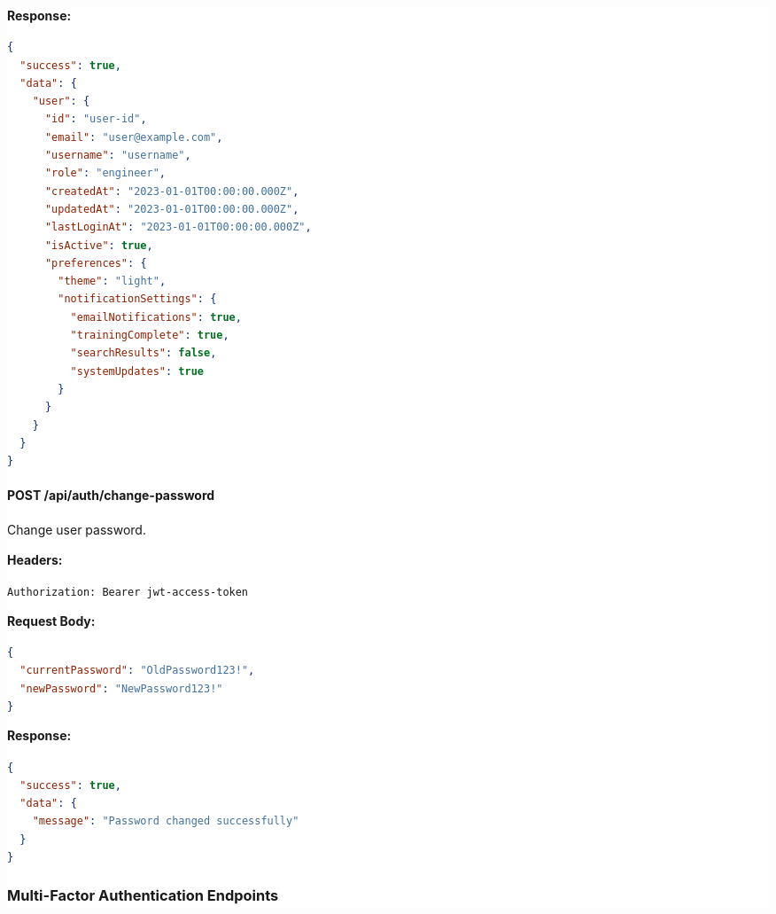 **Response:**
```json
{
  "success": true,
  "data": {
    "user": {
      "id": "user-id",
      "email": "user@example.com",
      "username": "username",
      "role": "engineer",
      "createdAt": "2023-01-01T00:00:00.000Z",
      "updatedAt": "2023-01-01T00:00:00.000Z",
      "lastLoginAt": "2023-01-01T00:00:00.000Z",
      "isActive": true,
      "preferences": {
        "theme": "light",
        "notificationSettings": {
          "emailNotifications": true,
          "trainingComplete": true,
          "searchResults": false,
          "systemUpdates": true
        }
      }
    }
  }
}
```

#### POST /api/auth/change-password
Change user password.

**Headers:**
```
Authorization: Bearer jwt-access-token
```

**Request Body:**
```json
{
  "currentPassword": "OldPassword123!",
  "newPassword": "NewPassword123!"
}
```

**Response:**
```json
{
  "success": true,
  "data": {
    "message": "Password changed successfully"
  }
}
```

### Multi-Factor Authentication Endpoints

